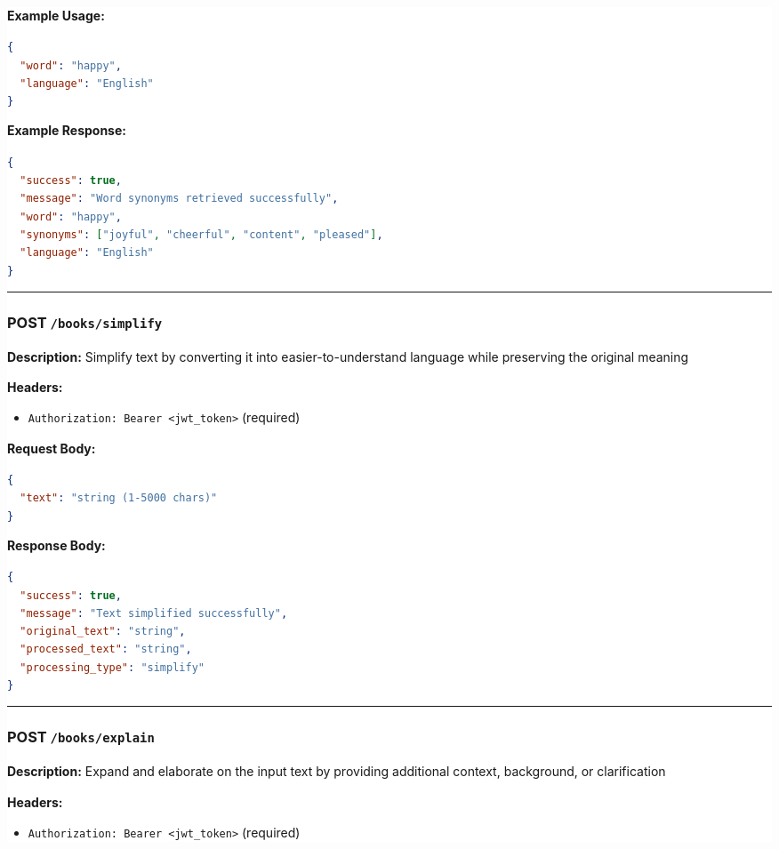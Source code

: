 **Example Usage:**
```json
{
  "word": "happy",
  "language": "English"
}
```

**Example Response:**
```json
{
  "success": true,
  "message": "Word synonyms retrieved successfully",
  "word": "happy",
  "synonyms": ["joyful", "cheerful", "content", "pleased"],
  "language": "English"
}
```

---

### **POST** `/books/simplify`
**Description:** Simplify text by converting it into easier-to-understand language while preserving the original meaning

**Headers:**
- `Authorization: Bearer <jwt_token>` (required)

**Request Body:**
```json
{
  "text": "string (1-5000 chars)"
}
```

**Response Body:**
```json
{
  "success": true,
  "message": "Text simplified successfully",
  "original_text": "string",
  "processed_text": "string",
  "processing_type": "simplify"
}
```

---

### **POST** `/books/explain`
**Description:** Expand and elaborate on the input text by providing additional context, background, or clarification

**Headers:**
- `Authorization: Bearer <jwt_token>` (required)
